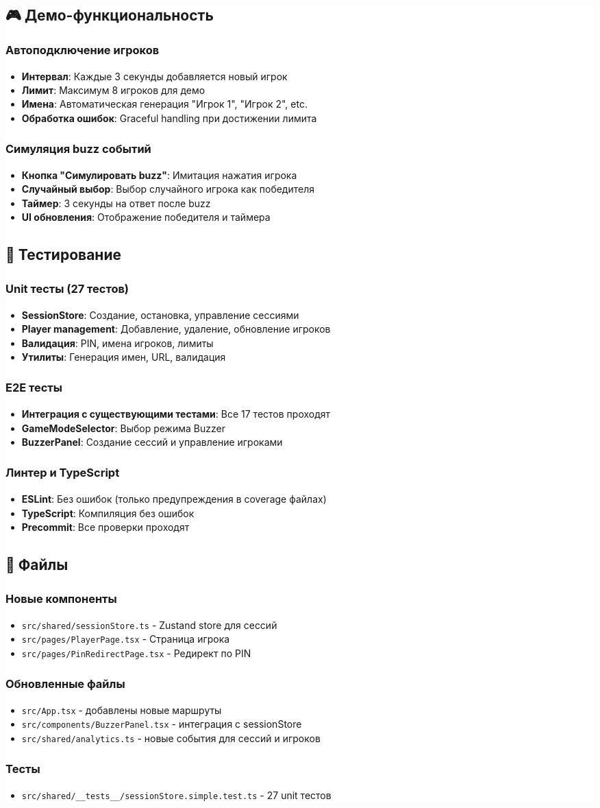 ## 🎮 Демо-функциональность

### Автоподключение игроков
- **Интервал**: Каждые 3 секунды добавляется новый игрок
- **Лимит**: Максимум 8 игроков для демо
- **Имена**: Автоматическая генерация "Игрок 1", "Игрок 2", etc.
- **Обработка ошибок**: Graceful handling при достижении лимита

### Симуляция buzz событий
- **Кнопка "Симулировать buzz"**: Имитация нажатия игрока
- **Случайный выбор**: Выбор случайного игрока как победителя
- **Таймер**: 3 секунды на ответ после buzz
- **UI обновления**: Отображение победителя и таймера

## 🧪 Тестирование

### Unit тесты (27 тестов)
- **SessionStore**: Создание, остановка, управление сессиями
- **Player management**: Добавление, удаление, обновление игроков
- **Валидация**: PIN, имена игроков, лимиты
- **Утилиты**: Генерация имен, URL, валидация

### E2E тесты
- **Интеграция с существующими тестами**: Все 17 тестов проходят
- **GameModeSelector**: Выбор режима Buzzer
- **BuzzerPanel**: Создание сессий и управление игроками

### Линтер и TypeScript
- **ESLint**: Без ошибок (только предупреждения в coverage файлах)
- **TypeScript**: Компиляция без ошибок
- **Precommit**: Все проверки проходят

## 📁 Файлы

### Новые компоненты
- `src/shared/sessionStore.ts` - Zustand store для сессий
- `src/pages/PlayerPage.tsx` - Страница игрока
- `src/pages/PinRedirectPage.tsx` - Редирект по PIN

### Обновленные файлы
- `src/App.tsx` - добавлены новые маршруты
- `src/components/BuzzerPanel.tsx` - интеграция с sessionStore
- `src/shared/analytics.ts` - новые события для сессий и игроков

### Тесты
- `src/shared/__tests__/sessionStore.simple.test.ts` - 27 unit тестов
